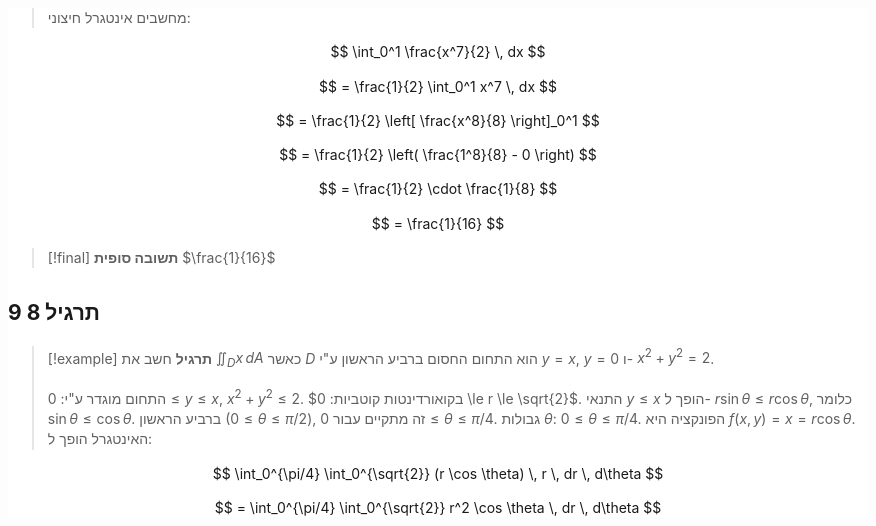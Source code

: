 > מחשבים אינטגרל חיצוני:
> 
$$
\int_0^1 \frac{x^7}{2} \, dx
$$

> 
$$
= \frac{1}{2} \int_0^1 x^7 \, dx
$$

> 
$$
= \frac{1}{2} \left[ \frac{x^8}{8} \right]_0^1
$$

> 
$$
= \frac{1}{2} \left( \frac{1^8}{8} - 0 \right)
$$

> 
$$
= \frac{1}{2} \cdot \frac{1}{8}
$$

> 
$$
= \frac{1}{16}
$$


> [!final] **תשובה סופית** $\frac{1}{16}$

## 9 תרגיל 8

> [!example] **תרגיל** חשב את $\iint_D x \, dA$ כאשר $D$ הוא התחום החסום ברביע הראשון ע"י $y=x$, $y=0$ ו- $x^2+y^2=2$.
>
> התחום מוגדר ע"י: $0 \le y \le x$, $x^2+y^2 \le 2$.
> בקואורדינטות קוטביות: $0 \le r \le \sqrt{2}$.
> התנאי $y \le x$ הופך ל- $r \sin \theta \le r \cos \theta$, כלומר $\sin \theta \le \cos \theta$.
> ברביע הראשון ($0 \le \theta \le \pi/2$), זה מתקיים עבור $0 \le \theta \le \pi/4$.
> גבולות $\theta$: $0 \le \theta \le \pi/4$.
> הפונקציה היא $f(x,y) = x = r \cos \theta$.
> האינטגרל הופך ל:
> 
$$
\int_0^{\pi/4} \int_0^{\sqrt{2}} (r \cos \theta) \, r \, dr \, d\theta
$$

> 
$$
= \int_0^{\pi/4} \int_0^{\sqrt{2}} r^2 \cos \theta \, dr \, d\theta
$$

